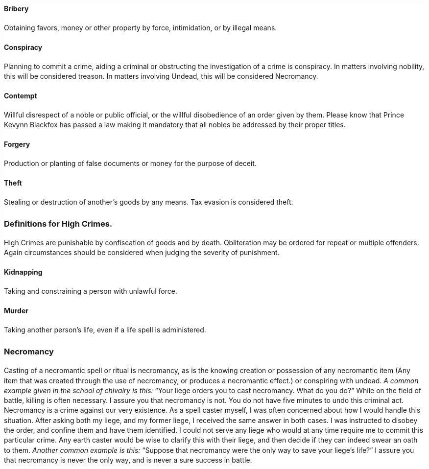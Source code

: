#### Bribery

Obtaining favors, money or other property by force, intimidation, or by illegal means.

#### Conspiracy

Planning to commit a crime, aiding a criminal or obstructing the investigation of a crime is conspiracy. In matters involving nobility, this will be considered treason. In matters involving Undead, this will be considered Necromancy.

#### Contempt

Willful disrespect of a noble or public official, or the willful disobedience of an order given by them. Please know that Prince Kevynn Blackfox has passed a law making it mandatory that all nobles be addressed by their proper titles.

#### Forgery

Production or planting of false documents or money for the purpose of deceit.

#### Theft

Stealing or destruction of another’s goods by any means. Tax evasion is considered theft.

### Definitions for High Crimes.

High Crimes are punishable by confiscation of goods and by death. Obliteration may be ordered for repeat or multiple offenders. Again circumstances should be considered when judging the severity of punishment.

#### Kidnapping

Taking and constraining a person with unlawful force.

#### Murder

Taking another person’s life, even if a life spell is administered.

### Necromancy

Casting of a necromantic spell or ritual is necromancy, as is the knowing creation or possession of any necromantic item (Any item that was created through the use of necromancy, or produces a necromantic effect.) or conspiring with undead. 
*A common example given in the school of chivalry is this:* 
“Your liege orders you to cast necromancy. What do you do?” While on the field of battle, killing is often necessary. I assure you that necromancy is not. You do not have five minutes to undo this criminal act. Necromancy is a crime against our very existence. As a spell caster myself, I was often concerned about how I would handle this situation. After asking both my liege, and my former liege, I received the same answer in both cases. I was instructed to disobey the order, and confine them and have them identified. I could not serve any liege who would at any time require me to commit this particular crime. Any earth caster would be wise to clarify this with their liege, and then decide if they can indeed swear an oath to them. 
*Another common example is this:* 
“Suppose that necromancy were the only way to save your liege’s life?” I assure you that necromancy is never the only way, and is never a sure success in battle.
